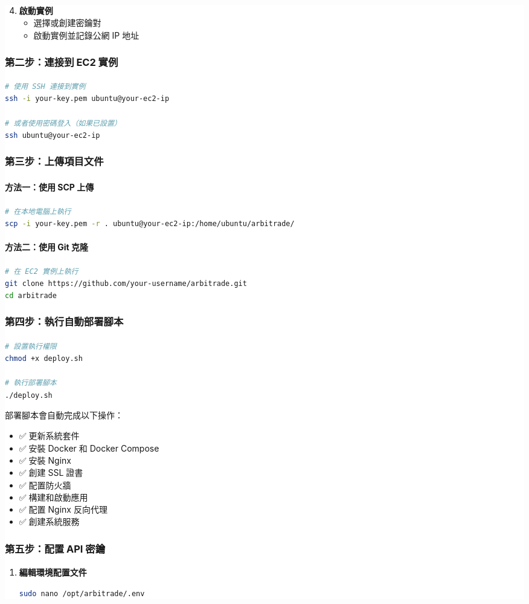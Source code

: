 4. **啟動實例**
   - 選擇或創建密鑰對
   - 啟動實例並記錄公網 IP 地址

### 第二步：連接到 EC2 實例

```bash
# 使用 SSH 連接到實例
ssh -i your-key.pem ubuntu@your-ec2-ip

# 或者使用密碼登入（如果已設置）
ssh ubuntu@your-ec2-ip
```

### 第三步：上傳項目文件

#### 方法一：使用 SCP 上傳
```bash
# 在本地電腦上執行
scp -i your-key.pem -r . ubuntu@your-ec2-ip:/home/ubuntu/arbitrade/
```

#### 方法二：使用 Git 克隆
```bash
# 在 EC2 實例上執行
git clone https://github.com/your-username/arbitrade.git
cd arbitrade
```

### 第四步：執行自動部署腳本

```bash
# 設置執行權限
chmod +x deploy.sh

# 執行部署腳本
./deploy.sh
```

部署腳本會自動完成以下操作：
- ✅ 更新系統套件
- ✅ 安裝 Docker 和 Docker Compose
- ✅ 安裝 Nginx
- ✅ 創建 SSL 證書
- ✅ 配置防火牆
- ✅ 構建和啟動應用
- ✅ 配置 Nginx 反向代理
- ✅ 創建系統服務

### 第五步：配置 API 密鑰

1. **編輯環境配置文件**
   ```bash
   sudo nano /opt/arbitrade/.env
   ```

